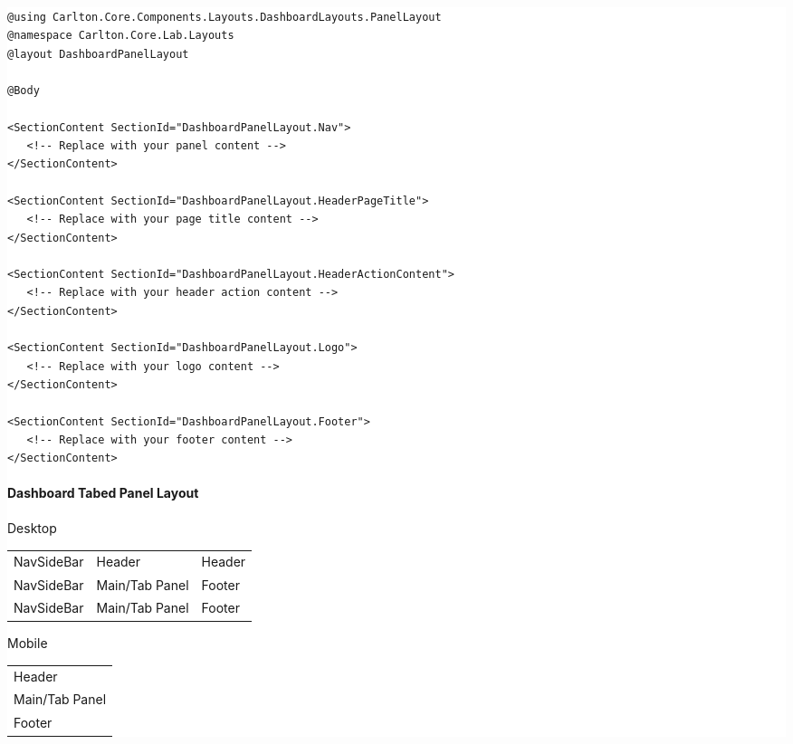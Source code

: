 ```cshtml
@using Carlton.Core.Components.Layouts.DashboardLayouts.PanelLayout
@namespace Carlton.Core.Lab.Layouts
@layout DashboardPanelLayout

@Body

<SectionContent SectionId="DashboardPanelLayout.Nav">
   <!-- Replace with your panel content -->
</SectionContent>

<SectionContent SectionId="DashboardPanelLayout.HeaderPageTitle">
   <!-- Replace with your page title content -->
</SectionContent>

<SectionContent SectionId="DashboardPanelLayout.HeaderActionContent">
   <!-- Replace with your header action content -->
</SectionContent>

<SectionContent SectionId="DashboardPanelLayout.Logo">
   <!-- Replace with your logo content -->
</SectionContent>

<SectionContent SectionId="DashboardPanelLayout.Footer">
   <!-- Replace with your footer content -->
</SectionContent>
```
#### Dashboard Tabed Panel Layout

Desktop
<table>
  <tr>
    <td>NavSideBar</td>
    <td>Header</td>
    <td>Header</td>
  </tr>
  <tr>
    <td>NavSideBar</td>
    <td>Main/Tab Panel</td>
    <td>Footer</td>
  </tr>
  <tr>
    <td>NavSideBar</td>
    <td>Main/Tab Panel</td>
    <td>Footer</td>
  </tr>
 </table>

 Mobile
<table>
  <tr>
    <td>Header</td>
  </tr>
  <tr>
    <td>Main/Tab Panel</td>
  </tr>
  <tr>
    <td>Footer</td>
  </tr>
 </table>
 